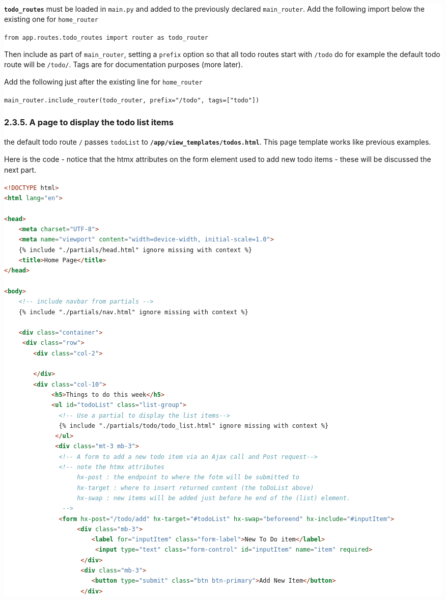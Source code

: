 

**`todo_routes`** must be loaded in `main.py` and added to the previously declared `main_router`. Add the following import below the existing one for `home_router`

`from app.routes.todo_routes import router as todo_router`

Then include as part of `main_router`, setting a `prefix` option so that all todo routes start with `/todo` do for example the default todo route will be `/todo/`. Tags are for documentation purposes (more later).

Add the following just after the existing line for `home_router`

`main_router.include_router(todo_router, prefix="/todo", tags=["todo"])`



### 2.3.5. A page to display the todo list items

the default todo route `/` passes `todoList` to **`/app/view_templates/todos.html`**. This page template works like previous examples. 

Here is the code - notice that the htmx attributes on the form element used to add new todo items - these will be discussed the next part.

```html
<!DOCTYPE html>
<html lang="en">

<head>
    <meta charset="UTF-8">
    <meta name="viewport" content="width=device-width, initial-scale=1.0">
    {% include "./partials/head.html" ignore missing with context %}
    <title>Home Page</title>
</head>

<body>
    <!-- include navbar from partials -->
    {% include "./partials/nav.html" ignore missing with context %}

    <div class="container">
     <div class="row">
        <div class="col-2">

        </div>
        <div class="col-10">
             <h5>Things to do this week</h5>
             <ul id="todoList" class="list-group">
               <!-- Use a partial to display the list items-->
               {% include "./partials/todo/todo_list.html" ignore missing with context %}
              </ul>
              <div class="mt-3 mb-3">
               <!-- A form to add a new todo item via an Ajax call and Post request-->
               <!-- note the htmx attributes
                    hx-post : the endpoint to where the fotm will be submitted to
                    hx-target : where to insert returned content (the toDoList above)
                    hx-swap : new items will be added just before he end of the (list) element.
                -->
               <form hx-post="/todo/add" hx-target="#todoList" hx-swap="beforeend" hx-include="#inputItem">
                    <div class="mb-3">
                        <label for="inputItem" class="form-label">New To Do item</label>
                         <input type="text" class="form-control" id="inputItem" name="item" required>
                     </div>
                     <div class="mb-3">
                        <button type="submit" class="btn btn-primary">Add New Item</button>
                     </div>
```
